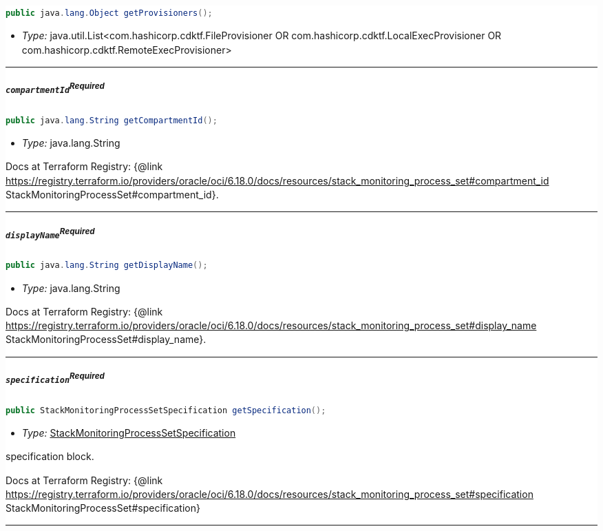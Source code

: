 ```java
public java.lang.Object getProvisioners();
```

- *Type:* java.util.List<com.hashicorp.cdktf.FileProvisioner OR com.hashicorp.cdktf.LocalExecProvisioner OR com.hashicorp.cdktf.RemoteExecProvisioner>

---

##### `compartmentId`<sup>Required</sup> <a name="compartmentId" id="rhizo-co-terraform-provider-oci.stackMonitoringProcessSet.StackMonitoringProcessSetConfig.property.compartmentId"></a>

```java
public java.lang.String getCompartmentId();
```

- *Type:* java.lang.String

Docs at Terraform Registry: {@link https://registry.terraform.io/providers/oracle/oci/6.18.0/docs/resources/stack_monitoring_process_set#compartment_id StackMonitoringProcessSet#compartment_id}.

---

##### `displayName`<sup>Required</sup> <a name="displayName" id="rhizo-co-terraform-provider-oci.stackMonitoringProcessSet.StackMonitoringProcessSetConfig.property.displayName"></a>

```java
public java.lang.String getDisplayName();
```

- *Type:* java.lang.String

Docs at Terraform Registry: {@link https://registry.terraform.io/providers/oracle/oci/6.18.0/docs/resources/stack_monitoring_process_set#display_name StackMonitoringProcessSet#display_name}.

---

##### `specification`<sup>Required</sup> <a name="specification" id="rhizo-co-terraform-provider-oci.stackMonitoringProcessSet.StackMonitoringProcessSetConfig.property.specification"></a>

```java
public StackMonitoringProcessSetSpecification getSpecification();
```

- *Type:* <a href="#rhizo-co-terraform-provider-oci.stackMonitoringProcessSet.StackMonitoringProcessSetSpecification">StackMonitoringProcessSetSpecification</a>

specification block.

Docs at Terraform Registry: {@link https://registry.terraform.io/providers/oracle/oci/6.18.0/docs/resources/stack_monitoring_process_set#specification StackMonitoringProcessSet#specification}

---
